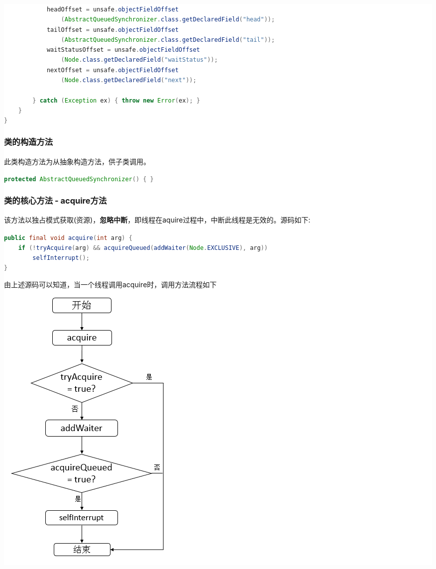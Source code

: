 ```java
            headOffset = unsafe.objectFieldOffset
                (AbstractQueuedSynchronizer.class.getDeclaredField("head"));
            tailOffset = unsafe.objectFieldOffset
                (AbstractQueuedSynchronizer.class.getDeclaredField("tail"));
            waitStatusOffset = unsafe.objectFieldOffset
                (Node.class.getDeclaredField("waitStatus"));
            nextOffset = unsafe.objectFieldOffset
                (Node.class.getDeclaredField("next"));

        } catch (Exception ex) { throw new Error(ex); }
    }
}
```

###  类的构造方法

此类构造方法为从抽象构造方法，供子类调用。

```java
protected AbstractQueuedSynchronizer() { }    
```

###  类的核心方法 - acquire方法

该方法以独占模式获取(资源)，**忽略中断**，即线程在aquire过程中，中断此线程是无效的。源码如下:

```java
public final void acquire(int arg) {
    if (!tryAcquire(arg) && acquireQueued(addWaiter(Node.EXCLUSIVE), arg))
        selfInterrupt();
}
```

由上述源码可以知道，当一个线程调用acquire时，调用方法流程如下

![image](img_JUC%E9%94%81%20%E9%94%81%E6%A0%B8%E5%BF%83%E7%B1%BBAQS%E8%AF%A6%E8%A7%A3/java-thread-x-juc-aqs-2.png)
